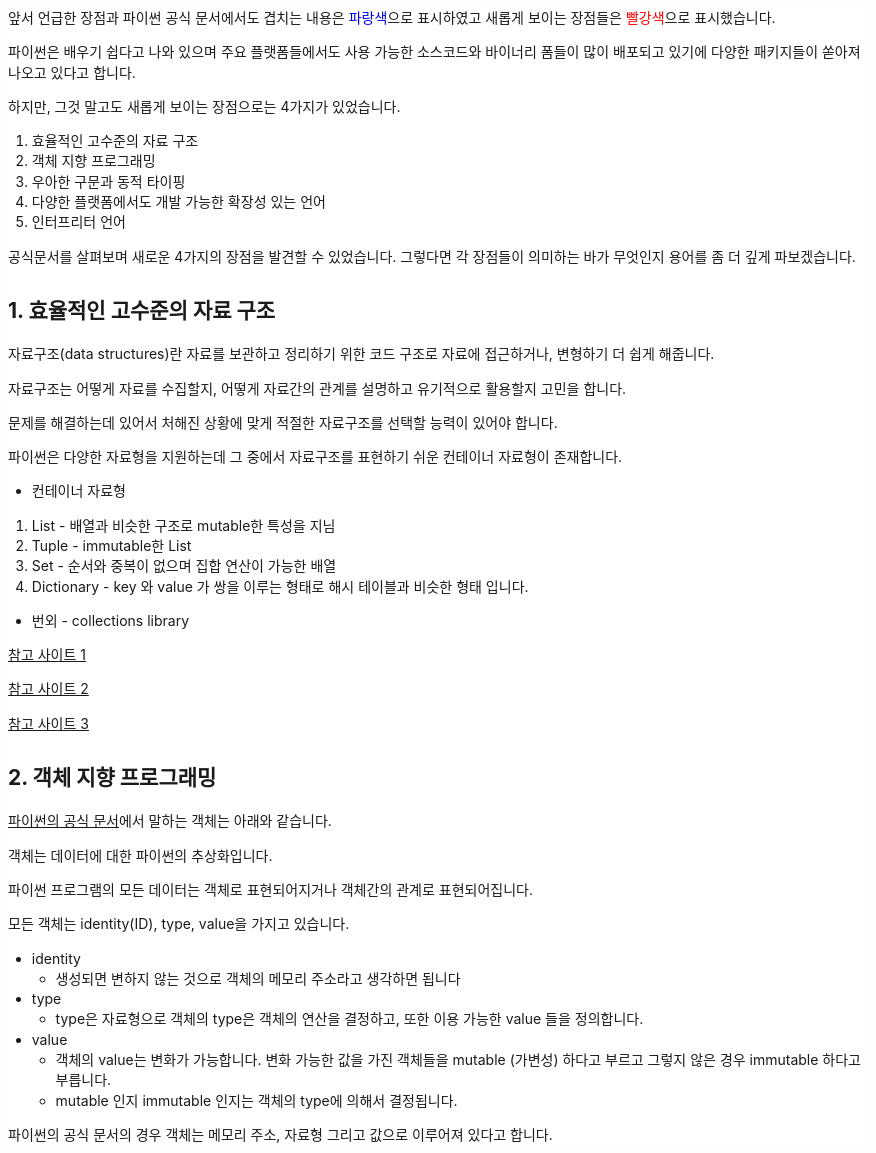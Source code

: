 앞서 언급한 장점과 파이썬 공식 문서에서도 겹치는 내용은 <span style="color:blue">파랑색</span>으로 표시하였고 새롭게 보이는 장점들은  <span style="color:red">빨강색</span>으로 표시했습니다.

파이썬은 배우기 쉽다고 나와 있으며 주요 플랫폼들에서도 사용 가능한 소스코드와 바이너리 폼들이 많이 배포되고 있기에 다양한 패키지들이 쏟아져 나오고 있다고 합니다.

하지만, 그것 말고도 새롭게 보이는 장점으로는 4가지가 있었습니다.

1. 효율적인 고수준의 자료 구조
2. 객체 지향 프로그래밍
3. 우아한 구문과 동적 타이핑
4. 다양한 플랫폼에서도 개발 가능한 확장성 있는 언어
5. 인터프리터 언어

공식문서를 살펴보며 새로운 4가지의 장점을 발견할 수 있었습니다. 그렇다면 각 장점들이 의미하는  바가 무엇인지 용어를 좀 더 깊게 파보겠습니다.

## 1. **효율적인 고수준의 자료 구조**

자료구조(data structures)란 자료를 보관하고 정리하기 위한 코드 구조로 자료에 접근하거나, 변형하기 더 쉽게 해줍니다.

자료구조는 어떻게 자료를 수집할지, 어떻게 자료간의 관계를 설명하고 유기적으로 활용할지 고민을 합니다.

문제를 해결하는데 있어서 처해진 상황에 맞게 적절한 자료구조를 선택할 능력이 있어야 합니다.

파이썬은 다양한 자료형을 지원하는데 그 중에서 자료구조를 표현하기 쉬운 컨테이너 자료형이 존재합니다.

- 컨테이너 자료형

1. List - 배열과 비슷한 구조로 mutable한 특성을 지님
2. Tuple - immutable한 List
3. Set - 순서와 중복이 없으며 집합 연산이 가능한 배열
4. Dictionary - key 와 value 가 쌍을 이루는 형태로 해시 테이블과 비슷한 형태 입니다.

- 번외 - collections library

[참고 사이트 1](https://www.educative.io/blog/8-python-data-structures)

[참고 사이트 2](https://www.edureka.co/blog/data-structures-in-python/)

[참고 사이트 3](https://realpython.com/python-data-structures/#conclusion-python-data-structures)

## 2. 객체 지향 프로그래밍

[파이썬의 공식 문서](https://docs.python.org/3/reference/datamodel.html)에서 말하는 객체는 아래와 같습니다.

객체는 데이터에 대한 파이썬의 추상화입니다.

파이썬 프로그램의 모든 데이터는 객체로 표현되어지거나 객체간의 관계로 표현되어집니다.

모든 객체는 identity(ID), type, value을 가지고 있습니다.

- identity
  - 생성되면 변하지 않는 것으로 객체의 메모리 주소라고 생각하면 됩니다
- type
  - type은 자료형으로 객체의 type은 객체의 연산을 결정하고, 또한 이용 가능한 value 들을 정의합니다.
- value
  - 객체의 value는 변화가 가능합니다. 변화 가능한 값을 가진 객체들을 mutable (가변성) 하다고 부르고 그렇지 않은 경우 immutable 하다고 부릅니다.
  - mutable 인지 immutable 인지는 객체의 type에 의해서 결정됩니다.

파이썬의 공식 문서의 경우 객체는 메모리 주소, 자료형 그리고 값으로 이루어져 있다고 합니다.
